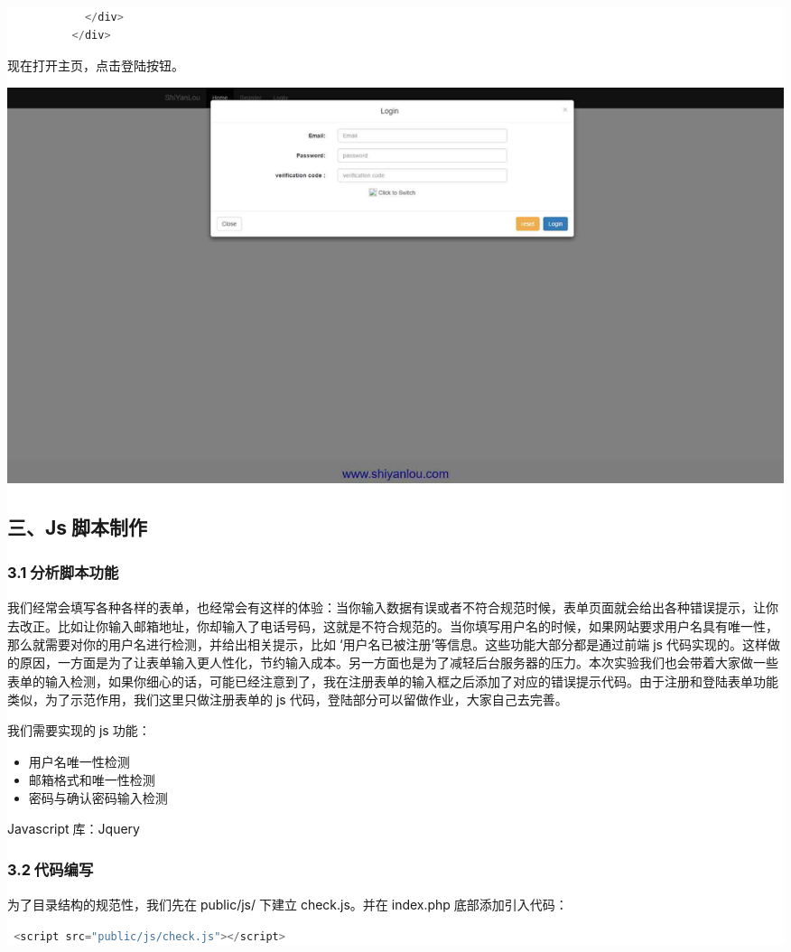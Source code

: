 ```php
            </div>
          </div> 
```

现在打开主页，点击登陆按钮。

![login](img/3ac2b05b7f1e9eca16d896a2e9164c84.jpg)

## 三、Js 脚本制作

### 3.1 分析脚本功能

我们经常会填写各种各样的表单，也经常会有这样的体验：当你输入数据有误或者不符合规范时候，表单页面就会给出各种错误提示，让你去改正。比如让你输入邮箱地址，你却输入了电话号码，这就是不符合规范的。当你填写用户名的时候，如果网站要求用户名具有唯一性，那么就需要对你的用户名进行检测，并给出相关提示，比如 ‘用户名已被注册’等信息。这些功能大部分都是通过前端 js 代码实现的。这样做的原因，一方面是为了让表单输入更人性化，节约输入成本。另一方面也是为了减轻后台服务器的压力。本次实验我们也会带着大家做一些表单的输入检测，如果你细心的话，可能已经注意到了，我在注册表单的输入框之后添加了对应的错误提示代码。由于注册和登陆表单功能类似，为了示范作用，我们这里只做注册表单的 js 代码，登陆部分可以留做作业，大家自己去完善。

我们需要实现的 js 功能：

*   用户名唯一性检测
*   邮箱格式和唯一性检测
*   密码与确认密码输入检测

Javascript 库：Jquery

### 3.2 代码编写

为了目录结构的规范性，我们先在 public/js/ 下建立 check.js。并在 index.php 底部添加引入代码：

```php
 <script src="public/js/check.js"></script> 
```
